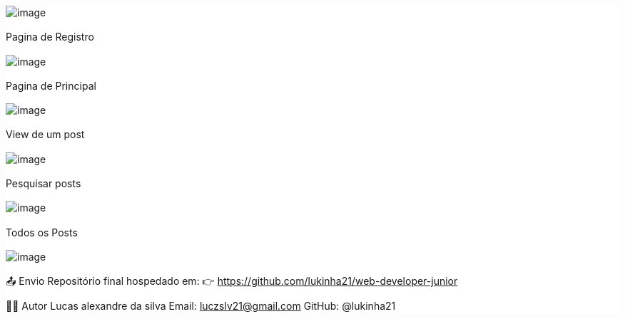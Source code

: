 <img width="808" height="542" alt="image" src="https://github.com/user-attachments/assets/95895000-23ed-44a7-a398-868df9710477" />

Pagina de Registro 

<img width="751" height="513" alt="image" src="https://github.com/user-attachments/assets/1d3b3180-77d2-4c8c-9e0e-96258e7f9021" />

Pagina de Principal 

<img width="595" height="515" alt="image" src="https://github.com/user-attachments/assets/c4a1e2f7-47c2-4ccf-9e3e-0e28f78dba78" />

View de um post 

<img width="803" height="470" alt="image" src="https://github.com/user-attachments/assets/28bb865e-e559-41c4-8179-2b0fd88babfc" />

Pesquisar posts 

<img width="796" height="536" alt="image" src="https://github.com/user-attachments/assets/3e90c457-0324-484b-be33-9b8f3e624ed4" />

Todos os Posts 

<img width="805" height="467" alt="image" src="https://github.com/user-attachments/assets/798e09cc-3b76-49fe-b5dd-50e39ec9a9cd" />


📤 Envio
Repositório final hospedado em:
👉 https://github.com/lukinha21/web-developer-junior

🙋‍♂️ Autor
Lucas alexandre da silva
Email: luczslv21@gmail.com
GitHub: @lukinha21
